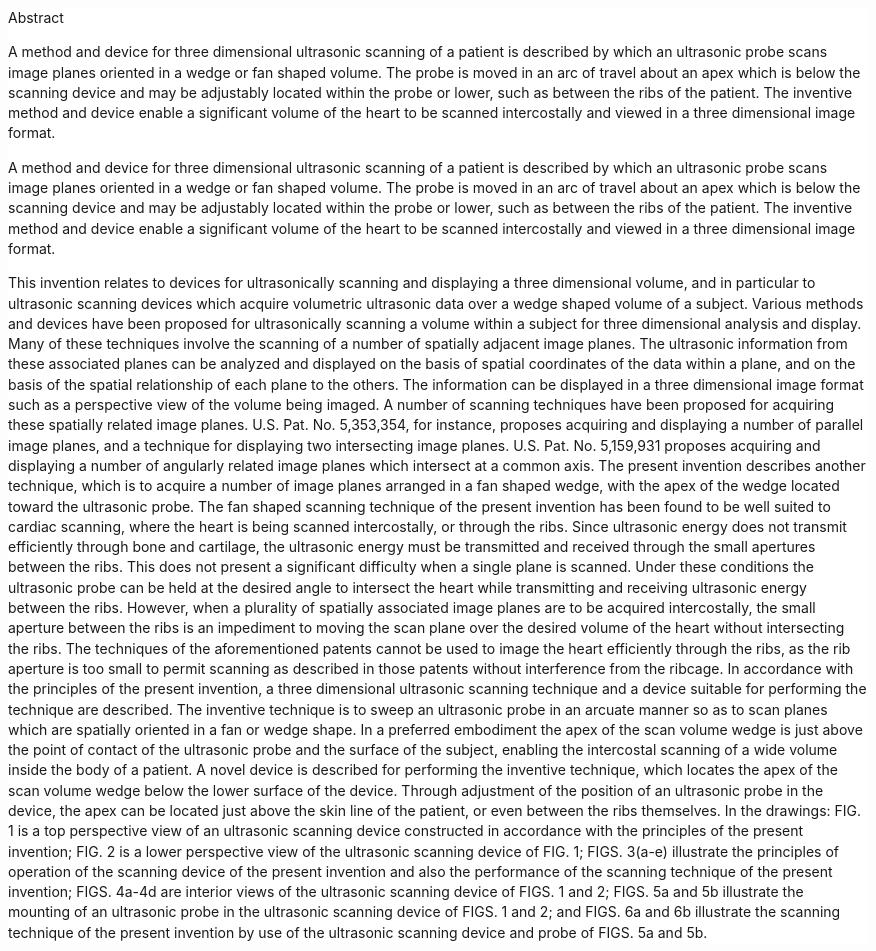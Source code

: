 Abstract

A method and device for three dimensional ultrasonic scanning of a patient is described by which an ultrasonic probe scans image planes oriented in a wedge or fan shaped volume. The probe is moved in an arc of travel about an apex which is below the scanning device and may be adjustably located within the probe or lower, such as between the ribs of the patient. The inventive method and device enable a significant volume of the heart to be scanned intercostally and viewed in a three dimensional image format.



A method and device for three dimensional ultrasonic scanning of a patient is described by which an ultrasonic probe scans image planes oriented in a wedge or fan shaped volume. The probe is moved in an arc of travel about an apex which is below the scanning device and may be adjustably located within the probe or lower, such as between the ribs of the patient. The inventive method and device enable a significant volume of the heart to be scanned intercostally and viewed in a three dimensional image format.

This invention relates to devices for ultrasonically scanning and displaying a three dimensional volume, and in particular to ultrasonic scanning devices which acquire volumetric ultrasonic data over a wedge shaped volume of a subject.
Various methods and devices have been proposed for ultrasonically scanning a volume within a subject for three dimensional analysis and display. Many of these techniques involve the scanning of a number of spatially adjacent image planes. The ultrasonic information from these associated planes can be analyzed and displayed on the basis of spatial coordinates of the data within a plane, and on the basis of the spatial relationship of each plane to the others. The information can be displayed in a three dimensional image format such as a perspective view of the volume being imaged.
A number of scanning techniques have been proposed for acquiring these spatially related image planes. U.S. Pat. No. 5,353,354, for instance, proposes acquiring and displaying a number of parallel image planes, and a technique for displaying two intersecting image planes. U.S. Pat. No. 5,159,931 proposes acquiring and displaying a number of angularly related image planes which intersect at a common axis. The present invention describes another technique, which is to acquire a number of image planes arranged in a fan shaped wedge, with the apex of the wedge located toward the ultrasonic probe.
The fan shaped scanning technique of the present invention has been found to be well suited to cardiac scanning, where the heart is being scanned intercostally, or through the ribs. Since ultrasonic energy does not transmit efficiently through bone and cartilage, the ultrasonic energy must be transmitted and received through the small apertures between the ribs. This does not present a significant difficulty when a single plane is scanned. Under these conditions the ultrasonic probe can be held at the desired angle to intersect the heart while transmitting and receiving ultrasonic energy between the ribs. However, when a plurality of spatially associated image planes are to be acquired intercostally, the small aperture between the ribs is an impediment to moving the scan plane over the desired volume of the heart without intersecting the ribs. The techniques of the aforementioned patents cannot be used to image the heart efficiently through the ribs, as the rib aperture is too small to permit scanning as described in those patents without interference from the ribcage.
In accordance with the principles of the present invention, a three dimensional ultrasonic scanning technique and a device suitable for performing the technique are described. The inventive technique is to sweep an ultrasonic probe in an arcuate manner so as to scan planes which are spatially oriented in a fan or wedge shape. In a preferred embodiment the apex of the scan volume wedge is just above the point of contact of the ultrasonic probe and the surface of the subject, enabling the intercostal scanning of a wide volume inside the body of a patient. A novel device is described for performing the inventive technique, which locates the apex of the scan volume wedge below the lower surface of the device. Through adjustment of the position of an ultrasonic probe in the device, the apex can be located just above the skin line of the patient, or even between the ribs themselves.
In the drawings:
FIG. 1 is a top perspective view of an ultrasonic scanning device constructed in accordance with the principles of the present invention;
FIG. 2 is a lower perspective view of the ultrasonic scanning device of FIG. 1;
FIGS. 3(a-e) illustrate the principles of operation of the scanning device of the present invention and also the performance of the scanning technique of the present invention;
FIGS. 4a-4d are interior views of the ultrasonic scanning device of FIGS. 1 and 2;
FIGS. 5a and 5b illustrate the mounting of an ultrasonic probe in the ultrasonic scanning device of FIGS. 1 and 2; and
FIGS. 6a and 6b illustrate the scanning technique of the present invention by use of the ultrasonic scanning device and probe of FIGS. 5a and 5b.